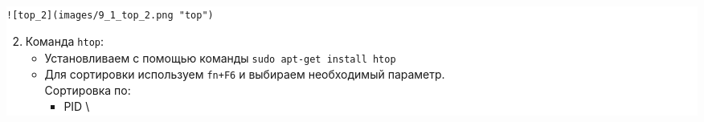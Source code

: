     ![top_2](images/9_1_top_2.png "top")

2. Команда `htop`:
    - Установливаем с помощью команды `sudo apt-get install htop`
    - Для сортировки используем `fn+F6` и выбираем необходимый параметр. \
    Сортировка по:
        - PID \